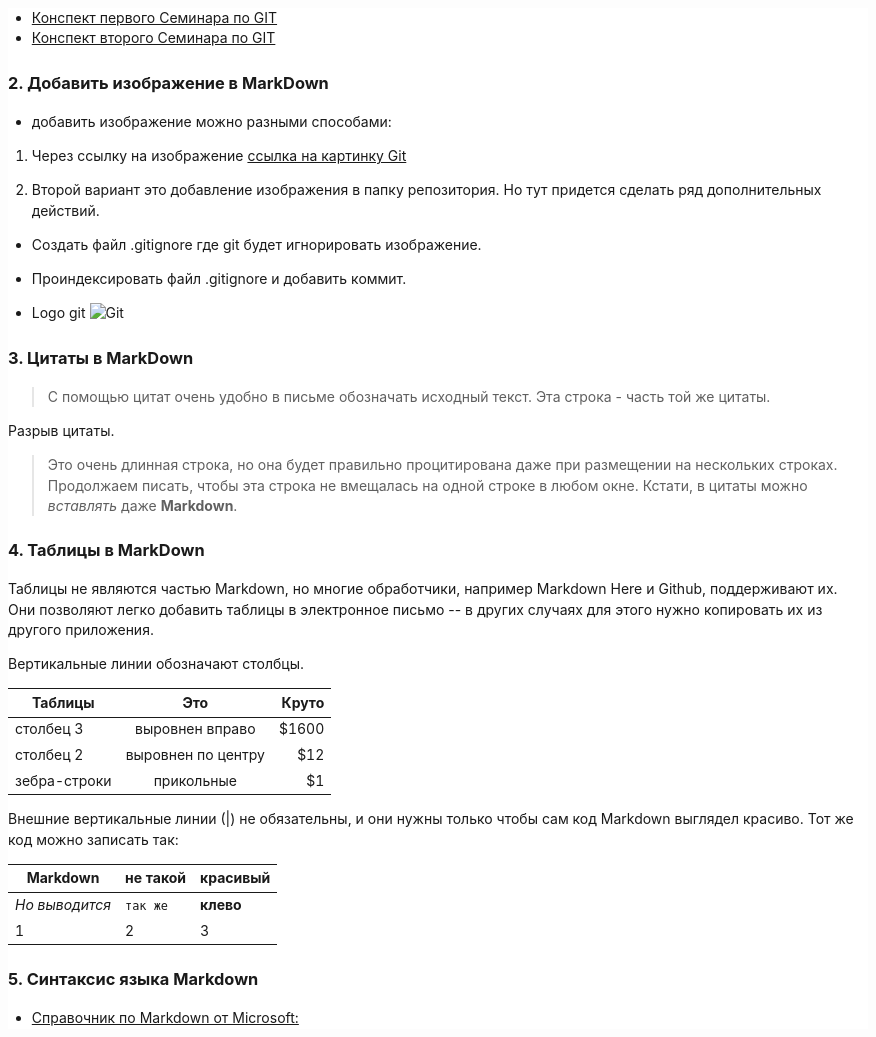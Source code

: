 * [Конспект первого Семинара по GIT](https://gbcdn.mrgcdn.ru/uploads/asset/5422030/attachment/9aaaea4e6856f06d73fdb68723ee4aa7.pdf "в PDF формате") 
* [Конспект второго Семинара по GIT](https://gbcdn.mrgcdn.ru/uploads/asset/5422032/attachment/d86c7442c7c18747643757a01c583bbe.pdf "в PDF формате") 


### 2. Добавить изображение в MarkDown
- добавить изображение можно разными способами:
1. Через ссылку на изображение
[ссылка на картинку Git](https://www.20i.com/blog/wp-content/uploads/2022/08/git-blog-header-740x416.png)

2. Второй вариант это добавление изображения в папку репозитория. Но тут придется сделать ряд дополнительных действий.

- Создать файл .gitignore где git будет игнорировать изображение.
- Проиндексировать файл .gitignore и добавить коммит.

- Logo git ![Git](logo1.png)



### 3. Цитаты в MarkDown
> С помощью цитат очень удобно в письме обозначать исходный текст.
> Эта строка - часть той же цитаты.

Разрыв цитаты.

> Это очень длинная строка, но она будет правильно процитирована даже при размещении на нескольких строках. Продолжаем писать, чтобы эта строка не вмещалась на одной строке в любом окне. Кстати, в цитаты можно *вставлять* даже **Markdown**.




### 4. Таблицы в MarkDown
Таблицы не являются частью Markdown, но многие обработчики, например Markdown Here и Github, поддерживают их. Они позволяют легко добавить таблицы в электронное письмо -- в других случаях для этого нужно копировать их из другого приложения.

Вертикальные линии обозначают столбцы.

| Таблицы       | Это                | Круто |
| ------------- |:------------------:| -----:|
| столбец 3     | выровнен вправо    | $1600 |
| столбец 2     | выровнен по центру |   $12 |
| зебра-строки  | прикольные         |    $1 |

Внешние вертикальные линии (|) не обязательны, и они нужны только чтобы сам код Markdown выглядел красиво. Тот же код можно записать так:

Markdown | не такой | красивый
--- | --- | ---
*Но выводится* | `так же` | **клево**
1 | 2 | 3


### 5. Синтаксис языка Markdown

* [Справочник по Markdown от Microsoft:](https://docs.microsoft.com/ru-ru/contribute/markdown-reference "ссылка") 
